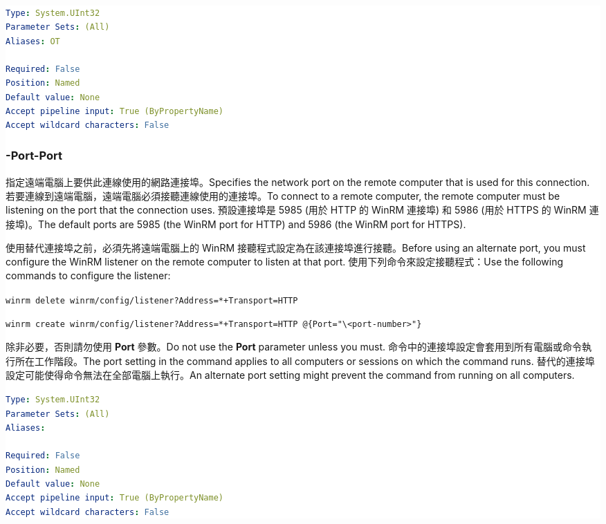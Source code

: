 ```yaml
Type: System.UInt32
Parameter Sets: (All)
Aliases: OT

Required: False
Position: Named
Default value: None
Accept pipeline input: True (ByPropertyName)
Accept wildcard characters: False
```

### <span data-ttu-id="12cbd-182">-Port</span><span class="sxs-lookup"><span data-stu-id="12cbd-182">-Port</span></span>

<span data-ttu-id="12cbd-183">指定遠端電腦上要供此連線使用的網路連接埠。</span><span class="sxs-lookup"><span data-stu-id="12cbd-183">Specifies the network port on the remote computer that is used for this connection.</span></span>
<span data-ttu-id="12cbd-184">若要連線到遠端電腦，遠端電腦必須接聽連線使用的連接埠。</span><span class="sxs-lookup"><span data-stu-id="12cbd-184">To connect to a remote computer, the remote computer must be listening on the port that the connection uses.</span></span>
<span data-ttu-id="12cbd-185">預設連接埠是 5985 (用於 HTTP 的 WinRM 連接埠) 和 5986 (用於 HTTPS 的 WinRM 連接埠)。</span><span class="sxs-lookup"><span data-stu-id="12cbd-185">The default ports are 5985 (the WinRM port for HTTP) and 5986 (the WinRM port for HTTPS).</span></span>

<span data-ttu-id="12cbd-186">使用替代連接埠之前，必須先將遠端電腦上的 WinRM 接聽程式設定為在該連接埠進行接聽。</span><span class="sxs-lookup"><span data-stu-id="12cbd-186">Before using an alternate port, you must configure the WinRM listener on the remote computer to listen at that port.</span></span>
<span data-ttu-id="12cbd-187">使用下列命令來設定接聽程式：</span><span class="sxs-lookup"><span data-stu-id="12cbd-187">Use the following commands to configure the listener:</span></span>

`winrm delete winrm/config/listener?Address=*+Transport=HTTP`

`winrm create winrm/config/listener?Address=*+Transport=HTTP @{Port="\<port-number>"}`

<span data-ttu-id="12cbd-188">除非必要，否則請勿使用 **Port** 參數。</span><span class="sxs-lookup"><span data-stu-id="12cbd-188">Do not use the **Port** parameter unless you must.</span></span> <span data-ttu-id="12cbd-189">命令中的連接埠設定會套用到所有電腦或命令執行所在工作階段。</span><span class="sxs-lookup"><span data-stu-id="12cbd-189">The port setting in the command applies to all computers or sessions on which the command runs.</span></span> <span data-ttu-id="12cbd-190">替代的連接埠設定可能使得命令無法在全部電腦上執行。</span><span class="sxs-lookup"><span data-stu-id="12cbd-190">An alternate port setting might prevent the command from running on all computers.</span></span>

```yaml
Type: System.UInt32
Parameter Sets: (All)
Aliases:

Required: False
Position: Named
Default value: None
Accept pipeline input: True (ByPropertyName)
Accept wildcard characters: False
```
